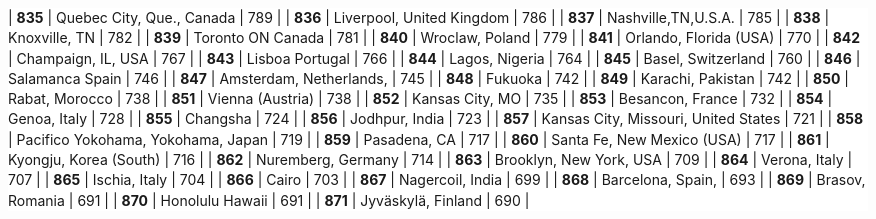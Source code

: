 | **835** | Quebec City, Que., Canada                                               | 789                  |
| **836** | Liverpool, United Kingdom                                               | 786                  |
| **837** | Nashville,TN,U.S.A.                                                     | 785                  |
| **838** | Knoxville, TN                                                           | 782                  |
| **839** | Toronto ON Canada                                                       | 781                  |
| **840** | Wroclaw, Poland                                                         | 779                  |
| **841** | Orlando, Florida (USA)                                                  | 770                  |
| **842** | Champaign, IL, USA                                                      | 767                  |
| **843** | Lisboa Portugal                                                         | 766                  |
| **844** | Lagos, Nigeria                                                          | 764                  |
| **845** | Basel, Switzerland                                                      | 760                  |
| **846** | Salamanca Spain                                                         | 746                  |
| **847** | Amsterdam, Netherlands,                                                 | 745                  |
| **848** | Fukuoka                                                                 | 742                  |
| **849** | Karachi, Pakistan                                                       | 742                  |
| **850** | Rabat, Morocco                                                          | 738                  |
| **851** | Vienna (Austria)                                                        | 738                  |
| **852** | Kansas City, MO                                                         | 735                  |
| **853** | Besancon, France                                                        | 732                  |
| **854** | Genoa, Italy                                                            | 728                  |
| **855** | Changsha                                                                | 724                  |
| **856** | Jodhpur, India                                                          | 723                  |
| **857** | Kansas City, Missouri, United States                                    | 721                  |
| **858** | Pacifico Yokohama, Yokohama, Japan                                      | 719                  |
| **859** | Pasadena, CA                                                            | 717                  |
| **860** | Santa Fe, New Mexico (USA)                                              | 717                  |
| **861** | Kyongju, Korea (South)                                                  | 716                  |
| **862** | Nuremberg, Germany                                                      | 714                  |
| **863** | Brooklyn, New York, USA                                                 | 709                  |
| **864** | Verona, Italy                                                           | 707                  |
| **865** | Ischia, Italy                                                           | 704                  |
| **866** | Cairo                                                                   | 703                  |
| **867** | Nagercoil, India                                                        | 699                  |
| **868** | Barcelona, Spain,                                                       | 693                  |
| **869** | Brasov, Romania                                                         | 691                  |
| **870** | Honolulu Hawaii                                                         | 691                  |
| **871** | Jyväskylä, Finland                                                      | 690                  |